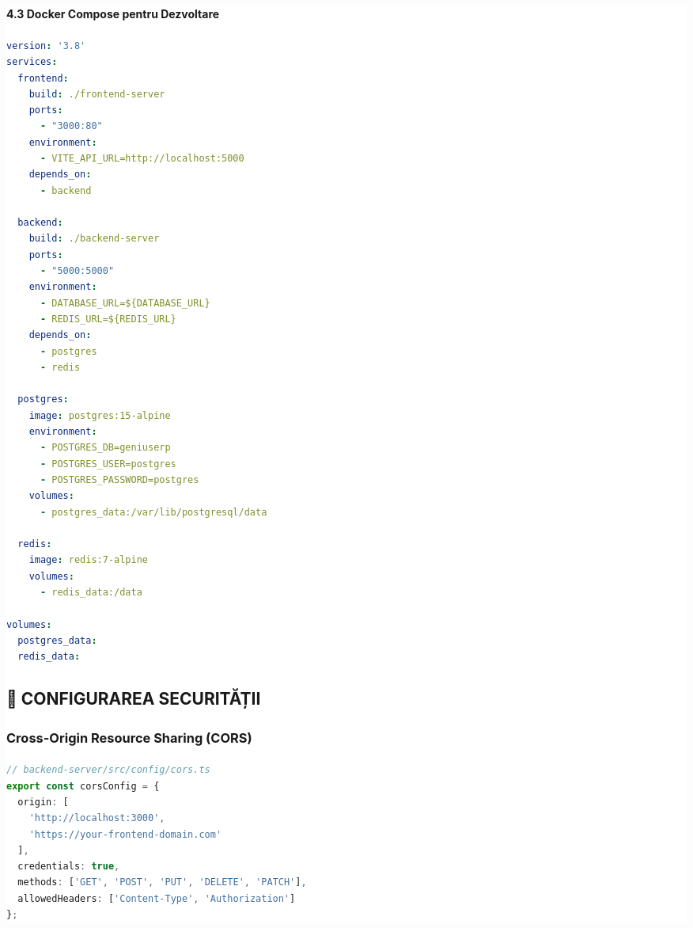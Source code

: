 #### 4.3 Docker Compose pentru Dezvoltare
```yaml
version: '3.8'
services:
  frontend:
    build: ./frontend-server
    ports:
      - "3000:80"
    environment:
      - VITE_API_URL=http://localhost:5000
    depends_on:
      - backend

  backend:
    build: ./backend-server
    ports:
      - "5000:5000"
    environment:
      - DATABASE_URL=${DATABASE_URL}
      - REDIS_URL=${REDIS_URL}
    depends_on:
      - postgres
      - redis

  postgres:
    image: postgres:15-alpine
    environment:
      - POSTGRES_DB=geniuserp
      - POSTGRES_USER=postgres
      - POSTGRES_PASSWORD=postgres
    volumes:
      - postgres_data:/var/lib/postgresql/data

  redis:
    image: redis:7-alpine
    volumes:
      - redis_data:/data

volumes:
  postgres_data:
  redis_data:
```

## 🔐 CONFIGURAREA SECURITĂȚII

### Cross-Origin Resource Sharing (CORS)
```typescript
// backend-server/src/config/cors.ts
export const corsConfig = {
  origin: [
    'http://localhost:3000',
    'https://your-frontend-domain.com'
  ],
  credentials: true,
  methods: ['GET', 'POST', 'PUT', 'DELETE', 'PATCH'],
  allowedHeaders: ['Content-Type', 'Authorization']
};
```
